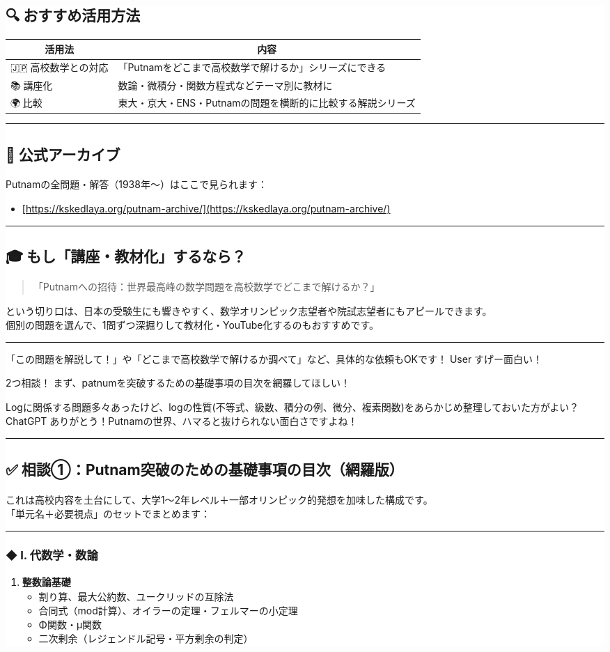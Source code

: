 ## 🔍 おすすめ活用方法

| 活用法 | 内容 |
|--------|------|
| 🇯🇵 高校数学との対応 | 「Putnamをどこまで高校数学で解けるか」シリーズにできる |
| 📚 講座化 | 数論・微積分・関数方程式などテーマ別に教材に |
| 🌍 比較 | 東大・京大・ENS・Putnamの問題を横断的に比較する解説シリーズ |

---

## 🔗 公式アーカイブ
Putnamの全問題・解答（1938年〜）はここで見られます：
- [https://kskedlaya.org/putnam-archive/](https://kskedlaya.org/putnam-archive/)

---

## 🎓 もし「講座・教材化」するなら？
> 「Putnamへの招待：世界最高峰の数学問題を高校数学でどこまで解けるか？」

という切り口は、日本の受験生にも響きやすく、数学オリンピック志望者や院試志望者にもアピールできます。  
個別の問題を選んで、1問ずつ深掘りして教材化・YouTube化するのもおすすめです。

---

「この問題を解説して！」や「どこまで高校数学で解けるか調べて」など、具体的な依頼もOKです！
User
すげー面白い！

2つ相談！
まず、patnumを突破するための基礎事項の目次を網羅してほしい！

Logに関係する問題多々あったけど、logの性質(不等式、級数、積分の例、微分、複素関数)をあらかじめ整理しておいた方がよい？
ChatGPT
ありがとう！Putnamの世界、ハマると抜けられない面白さですよね！

---

## ✅ 相談①：**Putnam突破のための基礎事項の目次（網羅版）**

これは高校内容を土台にして、大学1〜2年レベル＋一部オリンピック的発想を加味した構成です。  
「単元名＋必要視点」のセットでまとめます：

---

### ◆ **I. 代数学・数論**
1. **整数論基礎**
   - 割り算、最大公約数、ユークリッドの互除法
   - 合同式（mod計算）、オイラーの定理・フェルマーの小定理
   - Φ関数・μ関数
   - 二次剰余（レジェンドル記号・平方剰余の判定）
